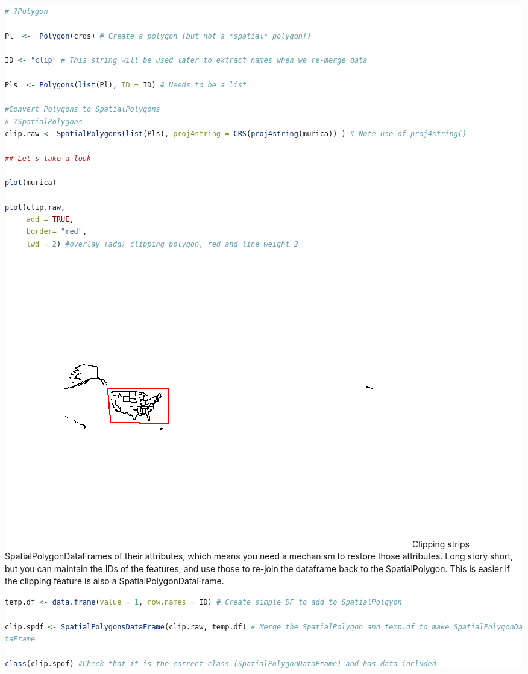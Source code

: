 ``` r
# ?Polygon

Pl  <-  Polygon(crds) # Create a polygon (but not a *spatial* polygon!)

ID <- "clip" # This string will be used later to extract names when we re-merge data

Pls  <- Polygons(list(Pl), ID = ID) # Needs to be a list

#Convert Polygons to SpatialPolygons
# ?SpatialPolygons
clip.raw <- SpatialPolygons(list(Pls), proj4string = CRS(proj4string(murica)) ) # Note use of proj4string()

## Let's take a look

plot(murica) 

plot(clip.raw, 
     add = TRUE, 
     border= "red", 
     lwd = 2) #overlay (add) clipping polygon, red and line weight 2
```

![](GDS2017_Visualization_Tutorial_files/figure-markdown_github/unnamed-chunk-70-1.png) Clipping strips SpatialPolygonDataFrames of their attributes, which means you need a mechanism to restore those attributes. Long story short, but you can maintain the IDs of the features, and use those to re-join the dataframe back to the SpatialPolygon. This is easier if the clipping feature is also a SpatialPolygonDataFrame.

``` r
temp.df <- data.frame(value = 1, row.names = ID) # Create simple DF to add to SpatialPolgyon

clip.spdf <- SpatialPolygonsDataFrame(clip.raw, temp.df) # Merge the SpatialPolygon and temp.df to make SpatialPolygonDataFrame

class(clip.spdf) #Check that it is the correct class (SpatialPolygonDataFrame) and has data included
```
